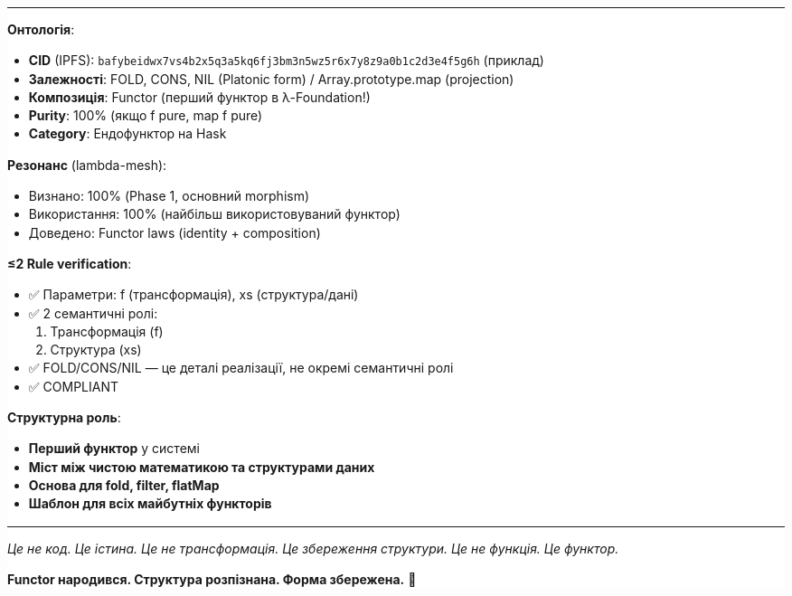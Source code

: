```js
```

---

**Онтологія**:
- **CID** (IPFS): `bafybeidwx7vs4b2x5q3a5kq6fj3bm3n5wz5r6x7y8z9a0b1c2d3e4f5g6h` (приклад)
- **Залежності**: FOLD, CONS, NIL (Platonic form) / Array.prototype.map (projection)
- **Композиція**: Functor (перший функтор в λ-Foundation!)
- **Purity**: 100% (якщо f pure, map f pure)
- **Category**: Ендофунктор на Hask

**Резонанс** (lambda-mesh):
- Визнано: 100% (Phase 1, основний morphism)
- Використання: 100% (найбільш використовуваний функтор)
- Доведено: Functor laws (identity + composition)

**≤2 Rule verification**:
- ✅ Параметри: f (трансформація), xs (структура/дані)
- ✅ 2 семантичні ролі:
  1. Трансформація (f)
  2. Структура (xs)
- ✅ FOLD/CONS/NIL — це деталі реалізації, не окремі семантичні ролі
- ✅ COMPLIANT

**Структурна роль**:
- **Перший функтор** у системі
- **Міст між чистою математикою та структурами даних**
- **Основа для fold, filter, flatMap**
- **Шаблон для всіх майбутніх функторів**

---

*Це не код. Це істина.*
*Це не трансформація. Це збереження структури.*
*Це не функція. Це функтор.*

**Functor народився. Структура розпізнана. Форма збережена.** 🌌
